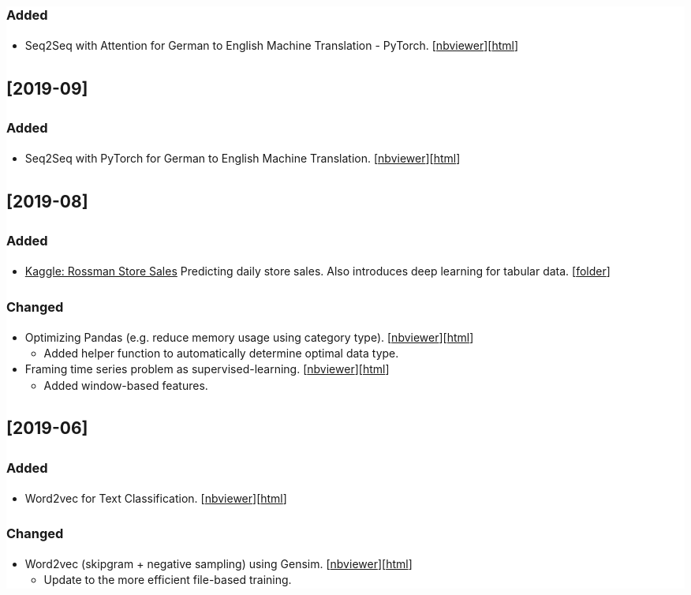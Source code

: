 ### Added

- Seq2Seq with Attention for German to English Machine Translation - PyTorch. [[nbviewer](http://nbviewer.jupyter.org/github/ethen8181/machine-learning/blob/master/deep_learning/seq2seq/2_torch_seq2seq_attention.ipynb)][[html](http://ethen8181.github.io/machine-learning/deep_learning/seq2seq/2_torch_seq2seq_attention.html)]

## [2019-09]

### Added

- Seq2Seq with PyTorch for German to English Machine Translation. [[nbviewer](http://nbviewer.jupyter.org/github/ethen8181/machine-learning/blob/master/deep_learning/seq2seq/1_torch_seq2seq_intro.ipynb)][[html](http://ethen8181.github.io/machine-learning/deep_learning/seq2seq/1_torch_seq2seq_intro.html)]

## [2019-08]

### Added

- [Kaggle: Rossman Store Sales](https://www.kaggle.com/c/rossmann-store-sales/) Predicting daily store sales. Also introduces deep learning for tabular data. [[folder](https://github.com/ethen8181/machine-learning/blob/master/projects/kaggle_rossman_store_sales/)]

### Changed

- Optimizing Pandas (e.g. reduce memory usage using category type). [[nbviewer](http://nbviewer.jupyter.org/github/ethen8181/machine-learning/blob/master/python/pandas/pandas.ipynb)][[html](http://ethen8181.github.io/machine-learning/python/pandas/pandas.html)]
	+ Added helper function to automatically determine optimal data type.
- Framing time series problem as supervised-learning. [[nbviewer](http://nbviewer.jupyter.org/github/ethen8181/machine-learning/blob/master/time_series/3_supervised_time_series.ipynb)][[html](http://ethen8181.github.io/machine-learning/time_series/3_supervised_time_series.html)]
	+ Added window-based features.

## [2019-06]

### Added

- Word2vec for Text Classification. [[nbviewer](http://nbviewer.jupyter.org/github/ethen8181/machine-learning/blob/master/keras/text_classification/word2vec_text_classification.ipynb)][[html](http://ethen8181.github.io/machine-learning/keras/text_classification/word2vec_text_classification.html)]

### Changed

- Word2vec (skipgram + negative sampling) using Gensim. [[nbviewer](http://nbviewer.jupyter.org/github/ethen8181/machine-learning/blob/master/deep_learning/word2vec/word2vec_detailed.ipynb)][[html](http://ethen8181.github.io/machine-learning/deep_learning/word2vec/word2vec_detailed.html)]
	- Update to the more efficient file-based training.  
